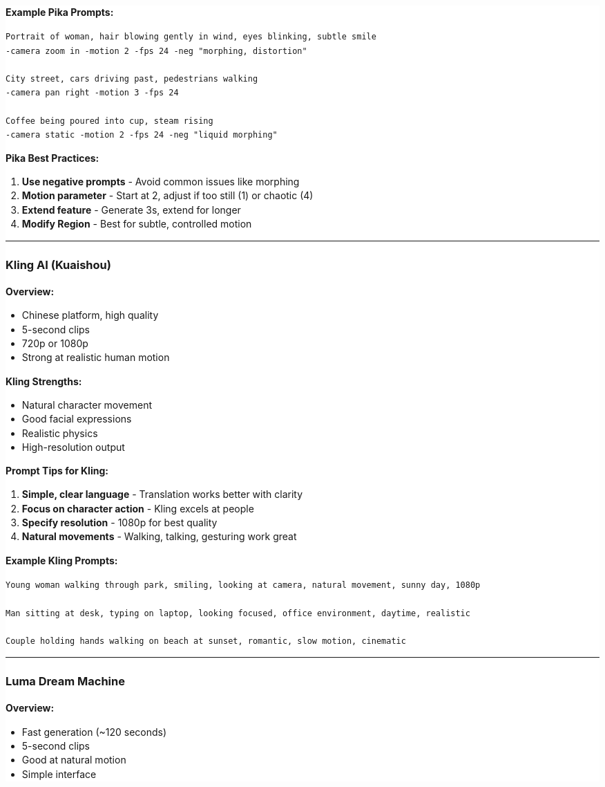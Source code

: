 **Example Pika Prompts:**
```
Portrait of woman, hair blowing gently in wind, eyes blinking, subtle smile
-camera zoom in -motion 2 -fps 24 -neg "morphing, distortion"

City street, cars driving past, pedestrians walking
-camera pan right -motion 3 -fps 24

Coffee being poured into cup, steam rising
-camera static -motion 2 -fps 24 -neg "liquid morphing"
```

**Pika Best Practices:**
1. **Use negative prompts** - Avoid common issues like morphing
2. **Motion parameter** - Start at 2, adjust if too still (1) or chaotic (4)
3. **Extend feature** - Generate 3s, extend for longer
4. **Modify Region** - Best for subtle, controlled motion

---

### Kling AI (Kuaishou)

**Overview:**
- Chinese platform, high quality
- 5-second clips
- 720p or 1080p
- Strong at realistic human motion

**Kling Strengths:**
- Natural character movement
- Good facial expressions
- Realistic physics
- High-resolution output

**Prompt Tips for Kling:**
1. **Simple, clear language** - Translation works better with clarity
2. **Focus on character action** - Kling excels at people
3. **Specify resolution** - 1080p for best quality
4. **Natural movements** - Walking, talking, gesturing work great

**Example Kling Prompts:**
```
Young woman walking through park, smiling, looking at camera, natural movement, sunny day, 1080p

Man sitting at desk, typing on laptop, looking focused, office environment, daytime, realistic

Couple holding hands walking on beach at sunset, romantic, slow motion, cinematic
```

---

### Luma Dream Machine

**Overview:**
- Fast generation (~120 seconds)
- 5-second clips
- Good at natural motion
- Simple interface
